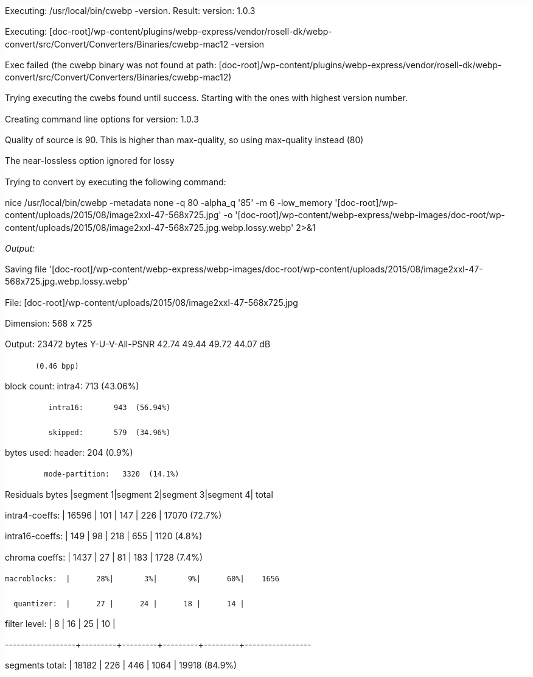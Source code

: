 Executing: /usr/local/bin/cwebp -version. Result: version: 1.0.3

Executing: [doc-root]/wp-content/plugins/webp-express/vendor/rosell-dk/webp-convert/src/Convert/Converters/Binaries/cwebp-mac12 -version

Exec failed (the cwebp binary was not found at path: [doc-root]/wp-content/plugins/webp-express/vendor/rosell-dk/webp-convert/src/Convert/Converters/Binaries/cwebp-mac12)

Trying executing the cwebs found until success. Starting with the ones with highest version number.

Creating command line options for version: 1.0.3

Quality of source is 90. This is higher than max-quality, so using max-quality instead (80)

The near-lossless option ignored for lossy

Trying to convert by executing the following command:

nice /usr/local/bin/cwebp -metadata none -q 80 -alpha_q '85' -m 6 -low_memory '[doc-root]/wp-content/uploads/2015/08/image2xxl-47-568x725.jpg' -o '[doc-root]/wp-content/webp-express/webp-images/doc-root/wp-content/uploads/2015/08/image2xxl-47-568x725.jpg.webp.lossy.webp' 2>&1


*Output:* 

Saving file '[doc-root]/wp-content/webp-express/webp-images/doc-root/wp-content/uploads/2015/08/image2xxl-47-568x725.jpg.webp.lossy.webp'

File:      [doc-root]/wp-content/uploads/2015/08/image2xxl-47-568x725.jpg

Dimension: 568 x 725

Output:    23472 bytes Y-U-V-All-PSNR 42.74 49.44 49.72   44.07 dB

           (0.46 bpp)

block count:  intra4:        713  (43.06%)

              intra16:       943  (56.94%)

              skipped:       579  (34.96%)

bytes used:  header:            204  (0.9%)

             mode-partition:   3320  (14.1%)

 Residuals bytes  |segment 1|segment 2|segment 3|segment 4|  total

  intra4-coeffs:  |   16596 |     101 |     147 |     226 |   17070  (72.7%)

 intra16-coeffs:  |     149 |      98 |     218 |     655 |    1120  (4.8%)

  chroma coeffs:  |    1437 |      27 |      81 |     183 |    1728  (7.4%)

    macroblocks:  |      28%|       3%|       9%|      60%|    1656

      quantizer:  |      27 |      24 |      18 |      14 |

   filter level:  |       8 |      16 |      25 |      10 |

------------------+---------+---------+---------+---------+-----------------

 segments total:  |   18182 |     226 |     446 |    1064 |   19918  (84.9%)

